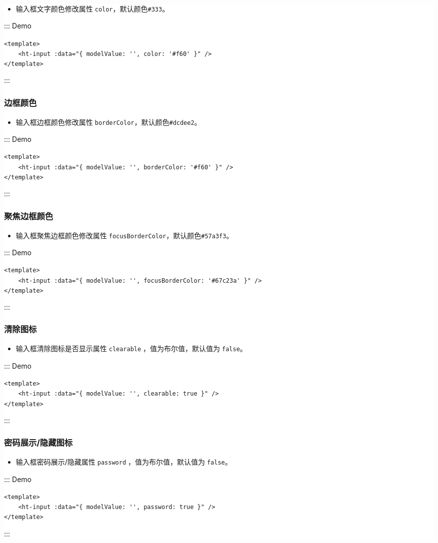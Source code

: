 - 输入框文字颜色修改属性 `color`，默认颜色`#333`。


::: Demo
```vue demo
<template>
    <ht-input :data="{ modelValue: '', color: '#f60' }" />
</template>
```
:::


### 边框颜色

- 输入框边框颜色修改属性 `borderColor`，默认颜色`#dcdee2`。


::: Demo
```vue demo
<template>
    <ht-input :data="{ modelValue: '', borderColor: '#f60' }" />
</template>
```
:::


### 聚焦边框颜色

- 输入框聚焦边框颜色修改属性 `focusBorderColor`，默认颜色`#57a3f3`。


::: Demo
```vue demo
<template>
    <ht-input :data="{ modelValue: '', focusBorderColor: '#67c23a' }" />
</template>
```
:::


### 清除图标

- 输入框清除图标是否显示属性 `clearable` ，值为布尔值，默认值为 `false`。


::: Demo
```vue demo
<template>
    <ht-input :data="{ modelValue: '', clearable: true }" />
</template>
```
:::


### 密码展示/隐藏图标

- 输入框密码展示/隐藏属性 `password` ，值为布尔值，默认值为 `false`。


::: Demo
```vue demo
<template>
    <ht-input :data="{ modelValue: '', password: true }" />
</template>
```
:::

